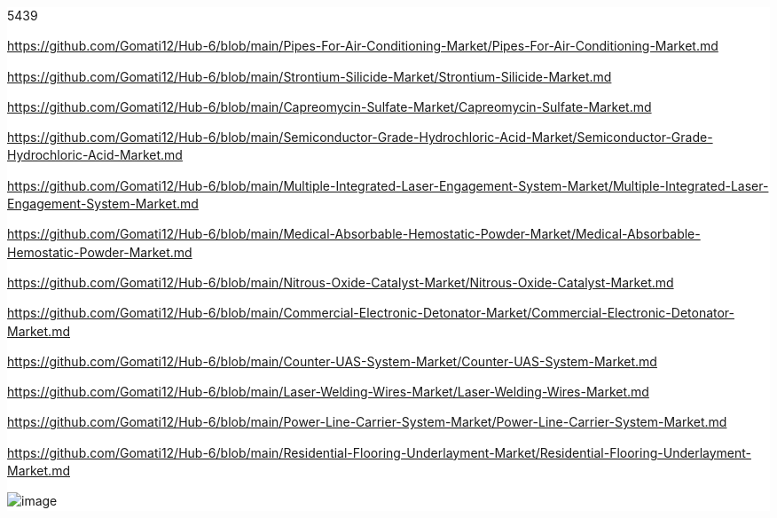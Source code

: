 5439</p><p><a href="https://github.com/Gomati12/Hub-6/blob/main/Pipes-For-Air-Conditioning-Market/Pipes-For-Air-Conditioning-Market.md">https://github.com/Gomati12/Hub-6/blob/main/Pipes-For-Air-Conditioning-Market/Pipes-For-Air-Conditioning-Market.md</a></p><p><a href="https://github.com/Gomati12/Hub-6/blob/main/Strontium-Silicide-Market/Strontium-Silicide-Market.md">https://github.com/Gomati12/Hub-6/blob/main/Strontium-Silicide-Market/Strontium-Silicide-Market.md</a></p><p><a href="https://github.com/Gomati12/Hub-6/blob/main/Capreomycin-Sulfate-Market/Capreomycin-Sulfate-Market.md">https://github.com/Gomati12/Hub-6/blob/main/Capreomycin-Sulfate-Market/Capreomycin-Sulfate-Market.md</a></p><p><a href="https://github.com/Gomati12/Hub-6/blob/main/Semiconductor-Grade-Hydrochloric-Acid-Market/Semiconductor-Grade-Hydrochloric-Acid-Market.md">https://github.com/Gomati12/Hub-6/blob/main/Semiconductor-Grade-Hydrochloric-Acid-Market/Semiconductor-Grade-Hydrochloric-Acid-Market.md</a></p><p><a href="https://github.com/Gomati12/Hub-6/blob/main/Multiple-Integrated-Laser-Engagement-System-Market/Multiple-Integrated-Laser-Engagement-System-Market.md">https://github.com/Gomati12/Hub-6/blob/main/Multiple-Integrated-Laser-Engagement-System-Market/Multiple-Integrated-Laser-Engagement-System-Market.md</a></p><p><a href="https://github.com/Gomati12/Hub-6/blob/main/Medical-Absorbable-Hemostatic-Powder-Market/Medical-Absorbable-Hemostatic-Powder-Market.md">https://github.com/Gomati12/Hub-6/blob/main/Medical-Absorbable-Hemostatic-Powder-Market/Medical-Absorbable-Hemostatic-Powder-Market.md</a></p><p><a href="https://github.com/Gomati12/Hub-6/blob/main/Nitrous-Oxide-Catalyst-Market/Nitrous-Oxide-Catalyst-Market.md">https://github.com/Gomati12/Hub-6/blob/main/Nitrous-Oxide-Catalyst-Market/Nitrous-Oxide-Catalyst-Market.md</a></p><p><a href="https://github.com/Gomati12/Hub-6/blob/main/Commercial-Electronic-Detonator-Market/Commercial-Electronic-Detonator-Market.md">https://github.com/Gomati12/Hub-6/blob/main/Commercial-Electronic-Detonator-Market/Commercial-Electronic-Detonator-Market.md</a></p><p><a href="https://github.com/Gomati12/Hub-6/blob/main/Counter-UAS-System-Market/Counter-UAS-System-Market.md">https://github.com/Gomati12/Hub-6/blob/main/Counter-UAS-System-Market/Counter-UAS-System-Market.md</a></p><p><a href="https://github.com/Gomati12/Hub-6/blob/main/Laser-Welding-Wires-Market/Laser-Welding-Wires-Market.md">https://github.com/Gomati12/Hub-6/blob/main/Laser-Welding-Wires-Market/Laser-Welding-Wires-Market.md</a></p><p><a href="https://github.com/Gomati12/Hub-6/blob/main/Power-Line-Carrier-System-Market/Power-Line-Carrier-System-Market.md">https://github.com/Gomati12/Hub-6/blob/main/Power-Line-Carrier-System-Market/Power-Line-Carrier-System-Market.md</a></p><p><a href="https://github.com/Gomati12/Hub-6/blob/main/Residential-Flooring-Underlayment-Market/Residential-Flooring-Underlayment-Market.md">https://github.com/Gomati12/Hub-6/blob/main/Residential-Flooring-Underlayment-Market/Residential-Flooring-Underlayment-Market.md</a></p>
![image](https://github.com/user-attachments/assets/d0c8a3d2-0dee-4bf3-978b-f39a3b9c4e1d)
